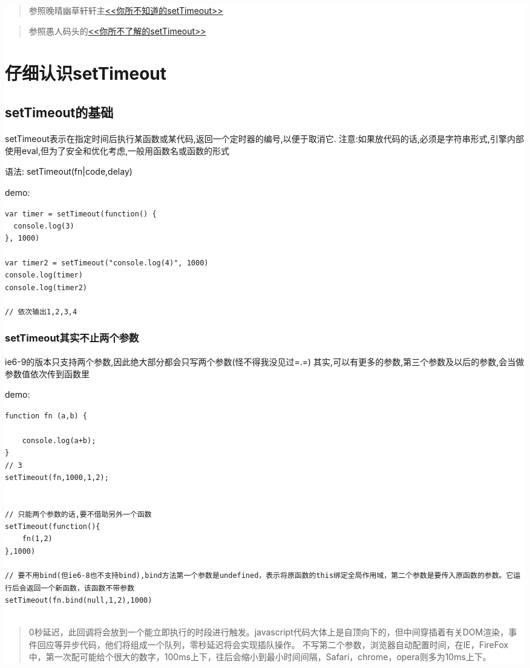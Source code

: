 > 参照晚晴幽草轩轩主[<<你所不知道的setTimeout>>](http://www.jeffjade.com/2016/01/10/2016-01-10-javacript-setTimeout/)

> 参照愚人码头的[<<你所不了解的setTimeout>>](http://www.css88.com/archives/5804)
# 仔细认识setTimeout

## setTimeout的基础

setTimeout表示在指定时间后执行某函数或某代码,返回一个定时器的编号,以便于取消它.
注意:如果放代码的话,必须是字符串形式,引擎内部使用eval,但为了安全和优化考虑,一般用函数名或函数的形式


语法: setTimeout(fn|code,delay)

demo:

```
var timer = setTimeout(function() {
  console.log(3)
}, 1000)

var timer2 = setTimeout("console.log(4)", 1000)
console.log(timer)
console.log(timer2)

// 依次输出1,2,3,4
```

### setTimeout其实不止两个参数
ie6-9的版本只支持两个参数,因此绝大部分都会只写两个参数(怪不得我没见过=.=)
其实,可以有更多的参数,第三个参数及以后的参数,会当做参数值依次传到函数里

demo:

```
function fn (a,b) {

	console.log(a+b);
}
// 3
setTimeout(fn,1000,1,2);


// 只能两个参数的话,要不借助另外一个函数
setTimeout(function(){
	fn(1,2)
},1000)

// 要不用bind(但ie6-8也不支持bind),bind方法第一个参数是undefined，表示将原函数的this绑定全局作用域，第二个参数是要传入原函数的参数。它运行后会返回一个新函数，该函数不带参数
setTimeout(fn.bind(null,1,2),1000)


```
> 0秒延迟，此回调将会放到一个能立即执行的时段进行触发。javascript代码大体上是自顶向下的，但中间穿插着有关DOM渲染，事件回应等异步代码，他们将组成一个队列，零秒延迟将会实现插队操作。
不写第二个参数，浏览器自动配置时间，在IE，FireFox中，第一次配可能给个很大的数字，100ms上下，往后会缩小到最小时间间隔，Safari，chrome，opera则多为10ms上下。
